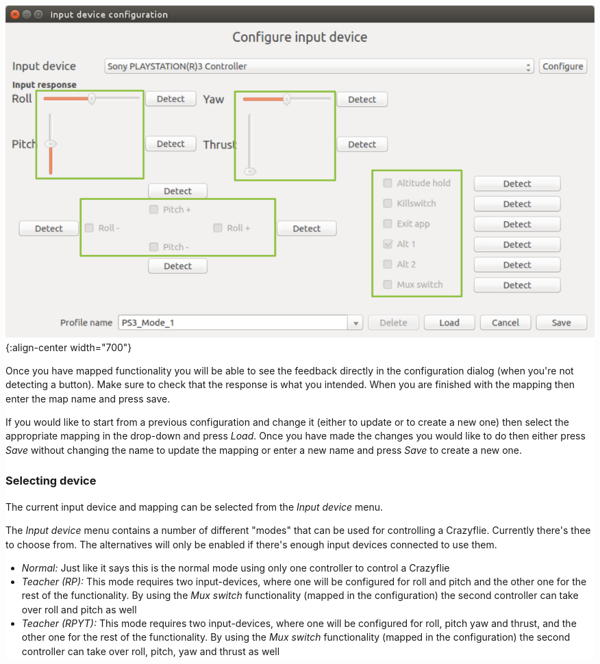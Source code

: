 ![cfclient configure device feedback](/docs/images/cfclient_devconfig_feedback.png){:align-center
width="700"}

Once you have mapped functionality you will be able to see the feedback
directly in the configuration dialog (when you\'re not detecting a
button). Make sure to check that the response is what you intended. When
you are finished with the mapping then enter the map name and press
save.

If you would like to start from a previous configuration and change it
(either to update or to create a new one) then select the appropriate
mapping in the drop-down and press *Load*. Once you have made the
changes you would like to do then either press *Save* without changing
the name to update the mapping or enter a new name and press *Save* to
create a new one.

### Selecting device

The current input device and mapping can be selected from the *Input
device* menu.

The *Input device* menu contains a number of different \"modes\" that
can be used for controlling a Crazyflie. Currently there\'s thee to
choose from. The alternatives will only be enabled if there\'s enough
input devices connected to use them.

-   *Normal:* Just like it says this is the normal mode using only one
    controller to control a Crazyflie
-   *Teacher (RP):* This mode requires two input-devices, where one will
    be configured for roll and pitch and the other one for the rest of
    the functionality. By using the *Mux switch* functionality (mapped
    in the configuration) the second controller can take over roll and
    pitch as well
-   *Teacher (RPYT):* This mode requires two input-devices, where one
    will be configured for roll, pitch yaw and thrust, and the other one
    for the rest of the functionality. By using the *Mux switch*
    functionality (mapped in the configuration) the second controller
    can take over roll, pitch, yaw and thrust as well
